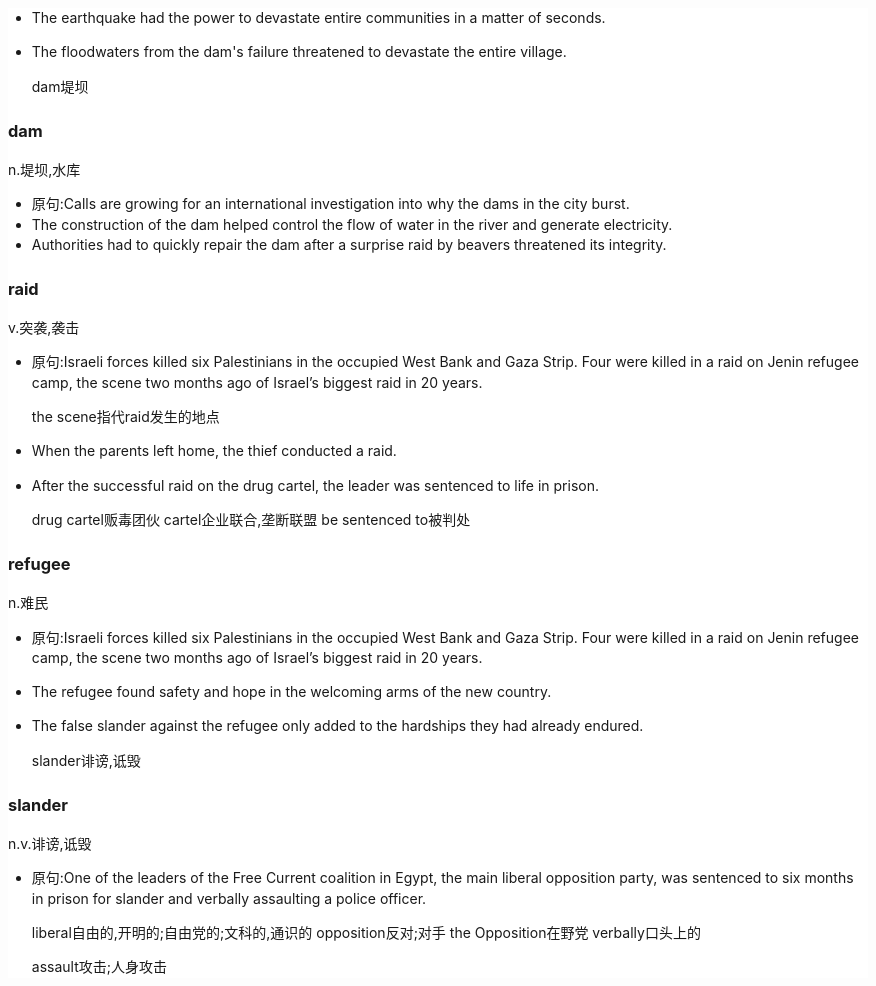 * The earthquake had the power to devastate entire communities in a matter of seconds.

* The floodwaters from the dam's failure threatened to devastate the entire village.

  dam堤坝



### dam

n.堤坝,水库

* 原句:Calls are growing for an international investigation into why the dams in the city burst.
* The construction of the dam helped control the flow of water in the river and generate electricity.
* Authorities had to quickly repair the dam after a surprise raid by beavers threatened its integrity.



### raid

v.突袭,袭击

* 原句:Israeli forces killed six Palestinians in the occupied West Bank and Gaza Strip. Four were killed in a raid on Jenin refugee camp, the scene two months ago of Israel’s biggest raid in 20 years.

  the scene指代raid发生的地点

* When the parents left home, the thief conducted a raid.

* After the successful raid on the drug cartel, the leader was sentenced to life in prison.

  drug cartel贩毒团伙	cartel企业联合,垄断联盟	be sentenced to被判处



### refugee

n.难民

* 原句:Israeli forces killed six Palestinians in the occupied West Bank and Gaza Strip. Four were killed in a raid on Jenin refugee camp, the scene two months ago of Israel’s biggest raid in 20 years.

* The refugee found safety and hope in the welcoming arms of the new country.

* The false slander against the refugee only added to the hardships they had already endured.

  slander诽谤,诋毁



### slander

n.v.诽谤,诋毁

* 原句:One of the leaders of the Free Current coalition in Egypt, the main liberal opposition party, was sentenced to six months in prison for slander and verbally assaulting a police officer. 

  liberal自由的,开明的;自由党的;文科的,通识的	opposition反对;对手	the Opposition在野党	verbally口头上的

  assault攻击;人身攻击
